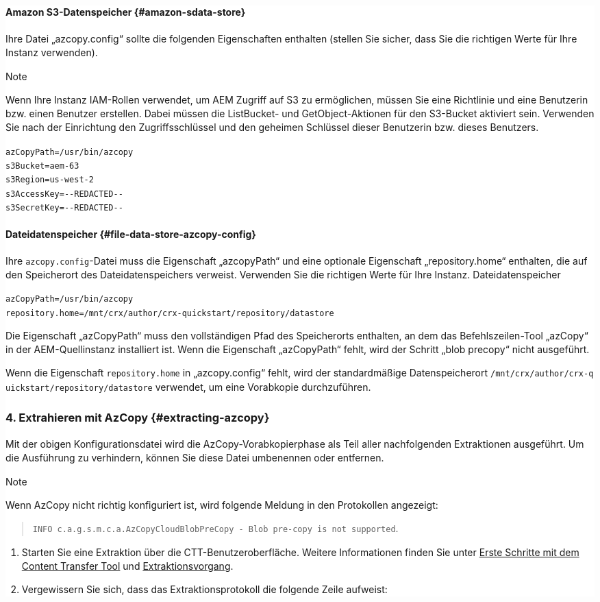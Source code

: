 #### Amazon S3-Datenspeicher {#amazon-sdata-store}

Ihre Datei „azcopy.config“ sollte die folgenden Eigenschaften enthalten (stellen Sie sicher, dass Sie die richtigen Werte für Ihre Instanz verwenden).

>[!NOTE]
>
> Wenn Ihre Instanz IAM-Rollen verwendet, um AEM Zugriff auf S3 zu ermöglichen, müssen Sie eine Richtlinie und eine Benutzerin bzw. einen Benutzer erstellen. Dabei müssen die ListBucket- und GetObject-Aktionen für den S3-Bucket aktiviert sein. Verwenden Sie nach der Einrichtung den Zugriffsschlüssel und den geheimen Schlüssel dieser Benutzerin bzw. dieses Benutzers.

```
azCopyPath=/usr/bin/azcopy
s3Bucket=aem-63
s3Region=us-west-2
s3AccessKey=--REDACTED--
s3SecretKey=--REDACTED--
```

#### Dateidatenspeicher {#file-data-store-azcopy-config}

Ihre `azcopy.config`-Datei muss die Eigenschaft „azcopyPath“ und eine optionale Eigenschaft „repository.home“ enthalten, die auf den Speicherort des Dateidatenspeichers verweist. Verwenden Sie die richtigen Werte für Ihre Instanz.
Dateidatenspeicher

```
azCopyPath=/usr/bin/azcopy
repository.home=/mnt/crx/author/crx-quickstart/repository/datastore
```

Die Eigenschaft „azCopyPath“ muss den vollständigen Pfad des Speicherorts enthalten, an dem das Befehlszeilen-Tool „azCopy“ in der AEM-Quellinstanz installiert ist. Wenn die Eigenschaft „azCopyPath“ fehlt, wird der Schritt „blob precopy“ nicht ausgeführt.

Wenn die Eigenschaft `repository.home` in „azcopy.config“ fehlt, wird der standardmäßige Datenspeicherort `/mnt/crx/author/crx-quickstart/repository/datastore` verwendet, um eine Vorabkopie durchzuführen.

### &#x200B;4. Extrahieren mit AzCopy {#extracting-azcopy}

Mit der obigen Konfigurationsdatei wird die AzCopy-Vorabkopierphase als Teil aller nachfolgenden Extraktionen ausgeführt. Um die Ausführung zu verhindern, können Sie diese Datei umbenennen oder entfernen.

>[!NOTE]
>Wenn AzCopy nicht richtig konfiguriert ist, wird folgende Meldung in den Protokollen angezeigt:
>>`INFO c.a.g.s.m.c.a.AzCopyCloudBlobPreCopy - Blob pre-copy is not supported`.

1. Starten Sie eine Extraktion über die CTT-Benutzeroberfläche. Weitere Informationen finden Sie unter [Erste Schritte mit dem Content Transfer Tool](/help/journey-migration/content-transfer-tool/using-content-transfer-tool/getting-started-content-transfer-tool.md) und [Extraktionsvorgang](/help/journey-migration/content-transfer-tool/using-content-transfer-tool/extracting-content.md).

1. Vergewissern Sie sich, dass das Extraktionsprotokoll die folgende Zeile aufweist:
